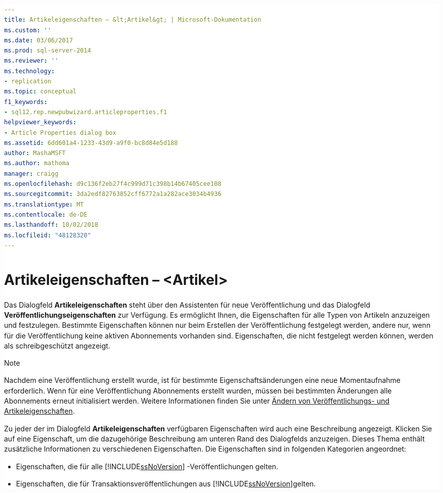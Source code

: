 ```yaml
---
title: Artikeleigenschaften – &lt;Artikel&gt; | Microsoft-Dokumentation
ms.custom: ''
ms.date: 03/06/2017
ms.prod: sql-server-2014
ms.reviewer: ''
ms.technology:
- replication
ms.topic: conceptual
f1_keywords:
- sql12.rep.newpubwizard.articleproperties.f1
helpviewer_keywords:
- Article Properties dialog box
ms.assetid: 6dd601a4-1233-43d9-a9f0-bc8d84e5d188
author: MashaMSFT
ms.author: mathoma
manager: craigg
ms.openlocfilehash: d9c136f2eb27f4c999d71c398b14b67405cee108
ms.sourcegitcommit: 3da2edf82763852cff6772a1a282ace3034b4936
ms.translationtype: MT
ms.contentlocale: de-DE
ms.lasthandoff: 10/02/2018
ms.locfileid: "48128320"
---
```

# <a name="article-properties---ltarticlegt"></a>Artikeleigenschaften – &lt;Artikel&gt;
  Das Dialogfeld **Artikeleigenschaften** steht über den Assistenten für neue Veröffentlichung und das Dialogfeld **Veröffentlichungseigenschaften** zur Verfügung. Es ermöglicht Ihnen, die Eigenschaften für alle Typen von Artikeln anzuzeigen und festzulegen. Bestimmte Eigenschaften können nur beim Erstellen der Veröffentlichung festgelegt werden, andere nur, wenn für die Veröffentlichung keine aktiven Abonnements vorhanden sind. Eigenschaften, die nicht festgelegt werden können, werden als schreibgeschützt angezeigt.  
  
> [!NOTE]  
>  Nachdem eine Veröffentlichung erstellt wurde, ist für bestimmte Eigenschaftsänderungen eine neue Momentaufnahme erforderlich. Wenn für eine Veröffentlichung Abonnements erstellt wurden, müssen bei bestimmten Änderungen alle Abonnements erneut initialisiert werden. Weitere Informationen finden Sie unter [Ändern von Veröffentlichungs- und Artikeleigenschaften](publish/change-publication-and-article-properties.md).  
  
 Zu jeder der im Dialogfeld **Artikeleigenschaften** verfügbaren Eigenschaften wird auch eine Beschreibung angezeigt. Klicken Sie auf eine Eigenschaft, um die dazugehörige Beschreibung am unteren Rand des Dialogfelds anzuzeigen. Dieses Thema enthält zusätzliche Informationen zu verschiedenen Eigenschaften. Die Eigenschaften sind in folgenden Kategorien angeordnet:  
  
-   Eigenschaften, die für alle [!INCLUDE[ssNoVersion](../../includes/ssnoversion-md.md)] -Veröffentlichungen gelten.  
  
-   Eigenschaften, die für Transaktionsveröffentlichungen aus [!INCLUDE[ssNoVersion](../../includes/ssnoversion-md.md)]gelten.  
  